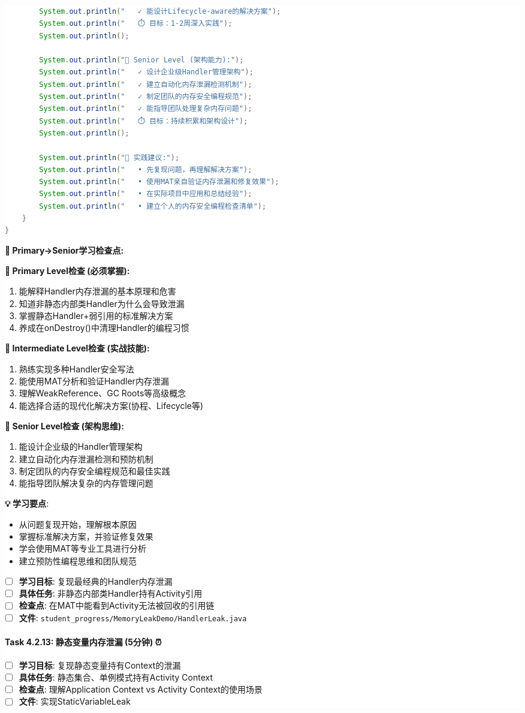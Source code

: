 ```java
        System.out.println("   ✓ 能设计Lifecycle-aware的解决方案");
        System.out.println("   ⏱️ 目标：1-2周深入实践");
        System.out.println();
        
        System.out.println("🌲 Senior Level (架构能力):");
        System.out.println("   ✓ 设计企业级Handler管理架构");
        System.out.println("   ✓ 建立自动化内存泄漏检测机制");
        System.out.println("   ✓ 制定团队的内存安全编程规范");
        System.out.println("   ✓ 能指导团队处理复杂内存问题");
        System.out.println("   ⏱️ 目标：持续积累和架构设计");
        System.out.println();
        
        System.out.println("🎯 实践建议:");
        System.out.println("   • 先复现问题，再理解解决方案");
        System.out.println("   • 使用MAT亲自验证内存泄漏和修复效果");
        System.out.println("   • 在实际项目中应用和总结经验");
        System.out.println("   • 建立个人的内存安全编程检查清单");
    }
}
```

**🎯 Primary→Senior学习检查点:**

**🌱 Primary Level检查 (必须掌握):**
1. 能解释Handler内存泄漏的基本原理和危害
2. 知道非静态内部类Handler为什么会导致泄漏
3. 掌握静态Handler+弱引用的标准解决方案
4. 养成在onDestroy()中清理Handler的编程习惯

**🌿 Intermediate Level检查 (实战技能):**
1. 熟练实现多种Handler安全写法
2. 能使用MAT分析和验证Handler内存泄漏
3. 理解WeakReference、GC Roots等高级概念
4. 能选择合适的现代化解决方案(协程、Lifecycle等)

**🌲 Senior Level检查 (架构思维):**
1. 能设计企业级的Handler管理架构
2. 建立自动化内存泄漏检测和预防机制
3. 制定团队的内存安全编程规范和最佳实践
4. 能指导团队解决复杂的内存管理问题

**💡 学习要点**:
- 从问题复现开始，理解根本原因
- 掌握标准解决方案，并验证修复效果
- 学会使用MAT等专业工具进行分析
- 建立预防性编程思维和团队规范

- [ ] **学习目标**: 复现最经典的Handler内存泄漏
- [ ] **具体任务**: 非静态内部类Handler持有Activity引用
- [ ] **检查点**: 在MAT中能看到Activity无法被回收的引用链
- [ ] **文件**: `student_progress/MemoryLeakDemo/HandlerLeak.java`

#### Task 4.2.13: 静态变量内存泄漏 (5分钟) ⏰
- [ ] **学习目标**: 复现静态变量持有Context的泄漏
- [ ] **具体任务**: 静态集合、单例模式持有Activity Context
- [ ] **检查点**: 理解Application Context vs Activity Context的使用场景
- [ ] **文件**: 实现StaticVariableLeak
